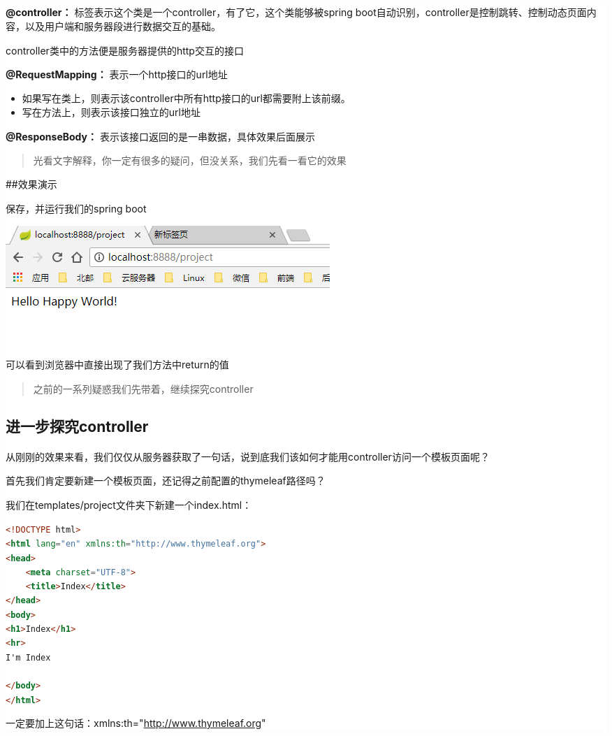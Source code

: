 **@controller：** 标签表示这个类是一个controller，有了它，这个类能够被spring boot自动识别，controller是控制跳转、控制动态页面内容，以及用户端和服务器段进行数据交互的基础。

controller类中的方法便是服务器提供的http交互的接口

**@RequestMapping：** 表示一个http接口的url地址
* 如果写在类上，则表示该controller中所有http接口的url都需要附上该前缀。
* 写在方法上，则表示该接口独立的url地址

**@ResponseBody：** 表示该接口返回的是一串数据，具体效果后面展示

>光看文字解释，你一定有很多的疑问，但没关系，我们先看一看它的效果

##效果演示

保存，并运行我们的spring boot

![4](assets/markdown-img-paste-2018071211044485.png)

可以看到浏览器中直接出现了我们方法中return的值

> 之前的一系列疑惑我们先带着，继续探究controller

## 进一步探究controller

从刚刚的效果来看，我们仅仅从服务器获取了一句话，说到底我们该如何才能用controller访问一个模板页面呢？

首先我们肯定要新建一个模板页面，还记得之前配置的thymeleaf路径吗？

我们在templates/project文件夹下新建一个index.html：

```html
<!DOCTYPE html>
<html lang="en" xmlns:th="http://www.thymeleaf.org">
<head>
    <meta charset="UTF-8">
    <title>Index</title>
</head>
<body>
<h1>Index</h1>
<hr>
I'm Index

</body>
</html>
```
一定要加上这句话：xmlns:th="http://www.thymeleaf.org"
